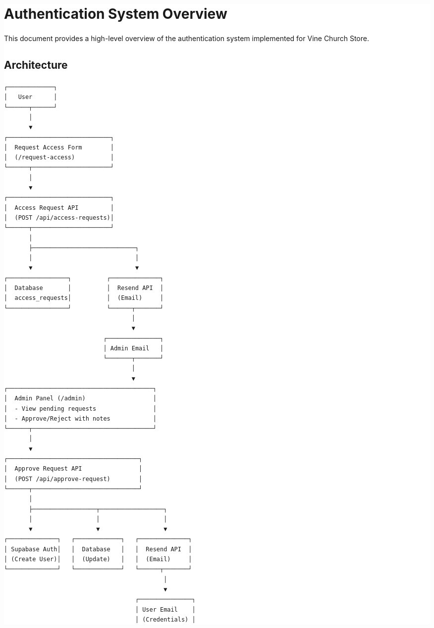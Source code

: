 # Authentication System Overview

This document provides a high-level overview of the authentication system implemented for Vine Church Store.

## Architecture

```
┌─────────────┐
│   User      │
└──────┬──────┘
       │
       ▼
┌─────────────────────────────┐
│  Request Access Form        │
│  (/request-access)          │
└──────┬──────────────────────┘
       │
       ▼
┌─────────────────────────────┐
│  Access Request API         │
│  (POST /api/access-requests)│
└──────┬──────────────────────┘
       │
       ├─────────────────────────────┐
       │                             │
       ▼                             ▼
┌─────────────────┐          ┌──────────────┐
│  Database       │          │  Resend API  │
│  access_requests│          │  (Email)     │
└─────────────────┘          └──────┬───────┘
                                    │
                                    ▼
                            ┌───────────────┐
                            │ Admin Email   │
                            └───────┬───────┘
                                    │
                                    ▼
┌─────────────────────────────────────────┐
│  Admin Panel (/admin)                   │
│  - View pending requests                │
│  - Approve/Reject with notes            │
└──────┬──────────────────────────────────┘
       │
       ▼
┌─────────────────────────────────────┐
│  Approve Request API                │
│  (POST /api/approve-request)        │
└──────┬──────────────────────────────┘
       │
       ├──────────────────┬──────────────────┐
       │                  │                  │
       ▼                  ▼                  ▼
┌──────────────┐   ┌─────────────┐   ┌──────────────┐
│ Supabase Auth│   │  Database   │   │  Resend API  │
│ (Create User)│   │  (Update)   │   │  (Email)     │
└──────────────┘   └─────────────┘   └──────┬───────┘
                                             │
                                             ▼
                                     ┌───────────────┐
                                     │ User Email    │
                                     │ (Credentials) │
```